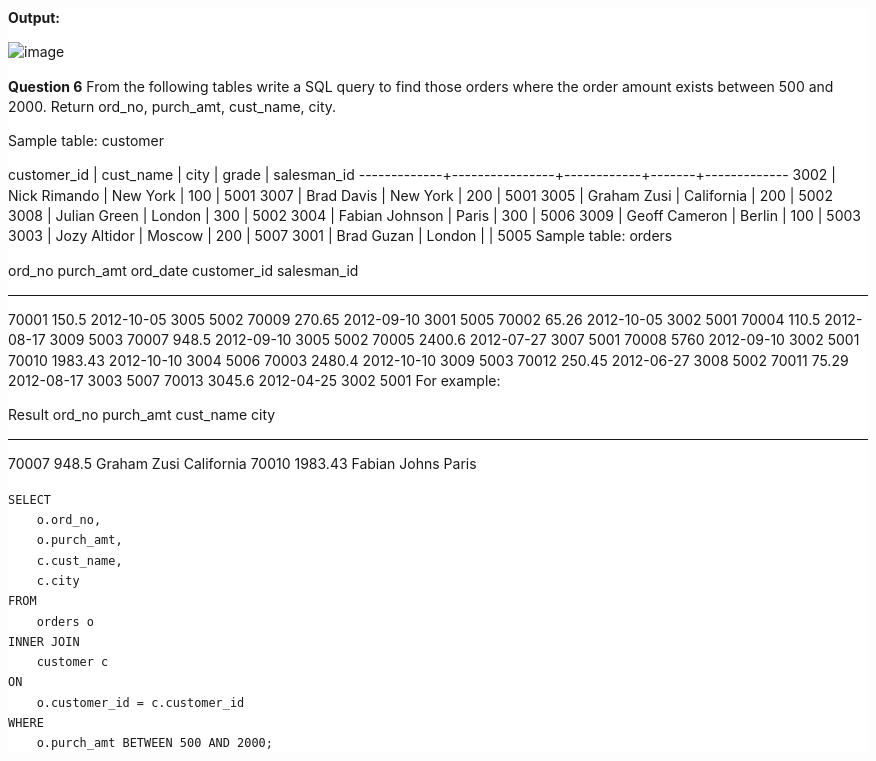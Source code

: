 **Output:**

<img width="1350" height="662" alt="image" src="https://github.com/user-attachments/assets/88d54ce4-486c-437e-b53b-2ff4786cca68" />

**Question 6**
From the following tables write a SQL query to find those orders where the order amount exists between 500 and 2000. Return ord_no, purch_amt, cust_name, city.

Sample table: customer

 customer_id |   cust_name    |    city    | grade | salesman_id 
-------------+----------------+------------+-------+-------------
        3002 | Nick Rimando   | New York   |   100 |        5001
        3007 | Brad Davis     | New York   |   200 |        5001
        3005 | Graham Zusi    | California |   200 |        5002
        3008 | Julian Green   | London     |   300 |        5002
        3004 | Fabian Johnson | Paris      |   300 |        5006
        3009 | Geoff Cameron  | Berlin     |   100 |        5003
        3003 | Jozy Altidor   | Moscow     |   200 |        5007
        3001 | Brad Guzan     | London     |       |        5005
Sample table: orders

ord_no      purch_amt   ord_date    customer_id  salesman_id
----------  ----------  ----------  -----------  -----------
70001       150.5       2012-10-05  3005         5002
70009       270.65      2012-09-10  3001         5005
70002       65.26       2012-10-05  3002         5001
70004       110.5       2012-08-17  3009         5003
70007       948.5       2012-09-10  3005         5002
70005       2400.6      2012-07-27  3007         5001
70008       5760        2012-09-10  3002         5001
70010       1983.43     2012-10-10  3004         5006
70003       2480.4      2012-10-10  3009         5003
70012       250.45      2012-06-27  3008         5002
70011       75.29       2012-08-17  3003         5007
70013       3045.6      2012-04-25  3002         5001
For example:

Result
ord_no           purch_amt        cust_name        city
---------------  ---------------  ---------------  ---------------
70007            948.5            Graham Zusi      California
70010            1983.43          Fabian Johns     Paris
```
SELECT 
    o.ord_no,
    o.purch_amt,
    c.cust_name,
    c.city
FROM 
    orders o
INNER JOIN 
    customer c
ON 
    o.customer_id = c.customer_id
WHERE 
    o.purch_amt BETWEEN 500 AND 2000;
```
